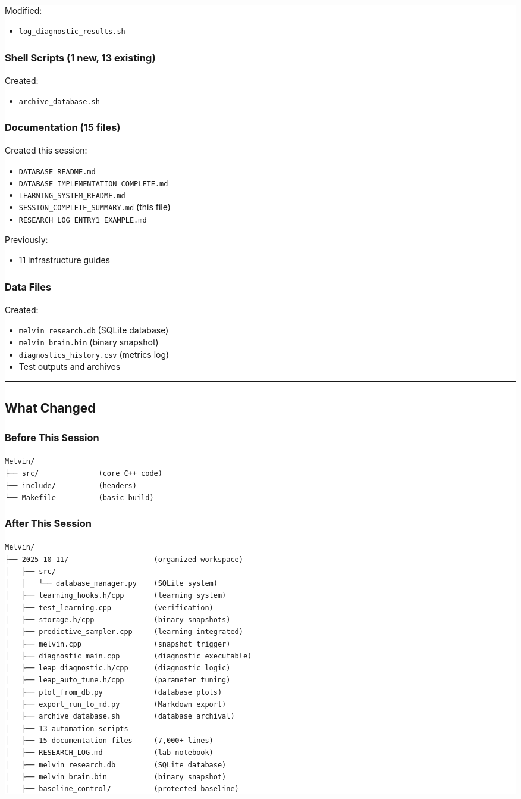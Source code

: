 Modified:
- `log_diagnostic_results.sh`

### Shell Scripts (1 new, 13 existing)

Created:
- `archive_database.sh`

### Documentation (15 files)

Created this session:
- `DATABASE_README.md`
- `DATABASE_IMPLEMENTATION_COMPLETE.md`
- `LEARNING_SYSTEM_README.md`
- `SESSION_COMPLETE_SUMMARY.md` (this file)
- `RESEARCH_LOG_ENTRY1_EXAMPLE.md`

Previously:
- 11 infrastructure guides

### Data Files

Created:
- `melvin_research.db` (SQLite database)
- `melvin_brain.bin` (binary snapshot)
- `diagnostics_history.csv` (metrics log)
- Test outputs and archives

---

## What Changed

### Before This Session

```
Melvin/
├── src/              (core C++ code)
├── include/          (headers)
└── Makefile          (basic build)
```

### After This Session

```
Melvin/
├── 2025-10-11/                    (organized workspace)
│   ├── src/
│   │   └── database_manager.py    (SQLite system)
│   ├── learning_hooks.h/cpp       (learning system)
│   ├── test_learning.cpp          (verification)
│   ├── storage.h/cpp              (binary snapshots)
│   ├── predictive_sampler.cpp     (learning integrated)
│   ├── melvin.cpp                 (snapshot trigger)
│   ├── diagnostic_main.cpp        (diagnostic executable)
│   ├── leap_diagnostic.h/cpp      (diagnostic logic)
│   ├── leap_auto_tune.h/cpp       (parameter tuning)
│   ├── plot_from_db.py            (database plots)
│   ├── export_run_to_md.py        (Markdown export)
│   ├── archive_database.sh        (database archival)
│   ├── 13 automation scripts
│   ├── 15 documentation files     (7,000+ lines)
│   ├── RESEARCH_LOG.md            (lab notebook)
│   ├── melvin_research.db         (SQLite database)
│   ├── melvin_brain.bin           (binary snapshot)
│   ├── baseline_control/          (protected baseline)
```